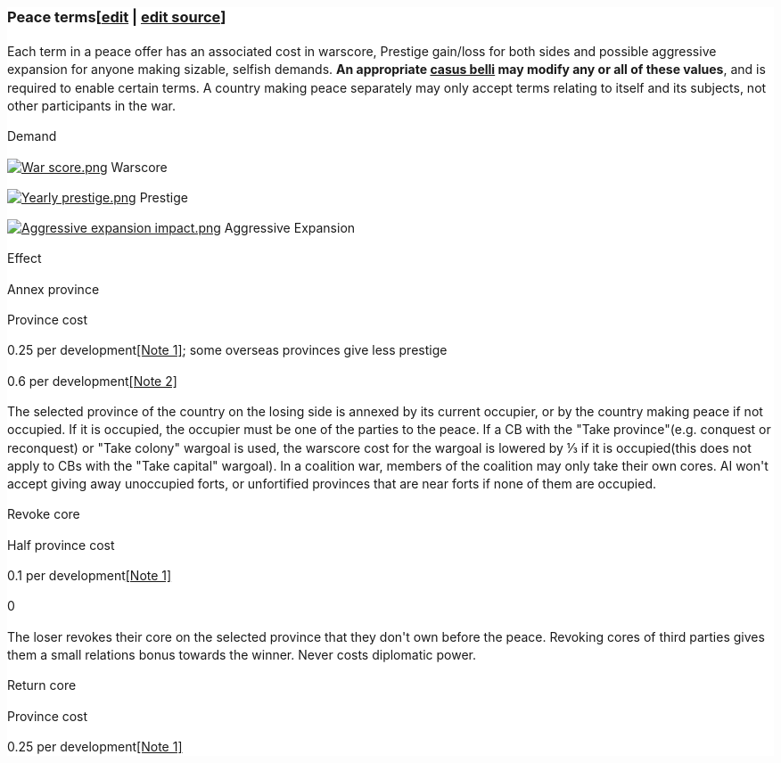 ### Peace terms\[[edit](/index.php?title=Warfare&veaction=edit&section=20 "Edit section: Peace terms") | [edit source](/index.php?title=Warfare&action=edit&section=20 "Edit section: Peace terms")\]

Each term in a peace offer has an associated cost in warscore, Prestige gain/loss for both sides and possible aggressive expansion for anyone making sizable, selfish demands. **An appropriate [casus belli](/Casus_belli "Casus belli") may modify any or all of these values**, and is required to enable certain terms. A country making peace separately may only accept terms relating to itself and its subjects, not other participants in the war.

Demand

[![War score.png](/images/thumb/b/b3/War_score.png/28px-War_score.png)](/War_score "War score") Warscore

[![Yearly prestige.png](/images/thumb/f/f3/Yearly_prestige.png/28px-Yearly_prestige.png)](/Prestige "Prestige") Prestige

[![Aggressive expansion impact.png](/images/thumb/c/ca/Aggressive_expansion_impact.png/28px-Aggressive_expansion_impact.png)](/Aggressive_expansion_impact "Aggressive expansion impact") Aggressive Expansion

Effect

Annex province

Province cost

0.25 per development[\[Note 1\]](#cite_note-prestige_reduced-1); some overseas provinces give less prestige

0.6 per development[\[Note 2\]](#cite_note-AE-2)

The selected province of the country on the losing side is annexed by its current occupier, or by the country making peace if not occupied. If it is occupied, the occupier must be one of the parties to the peace. If a CB with the "Take province"(e.g. conquest or reconquest) or "Take colony" wargoal is used, the warscore cost for the wargoal is lowered by ⅓ if it is occupied(this does not apply to CBs with the "Take capital" wargoal). In a coalition war, members of the coalition may only take their own cores. AI won't accept giving away unoccupied forts, or unfortified provinces that are near forts if none of them are occupied.

Revoke core

Half province cost

0.1 per development[\[Note 1\]](#cite_note-prestige_reduced-1)

0

The loser revokes their core on the selected province that they don't own before the peace. Revoking cores of third parties gives them a small relations bonus towards the winner. Never costs diplomatic power.

Return core

Province cost

0.25 per development[\[Note 1\]](#cite_note-prestige_reduced-1)
